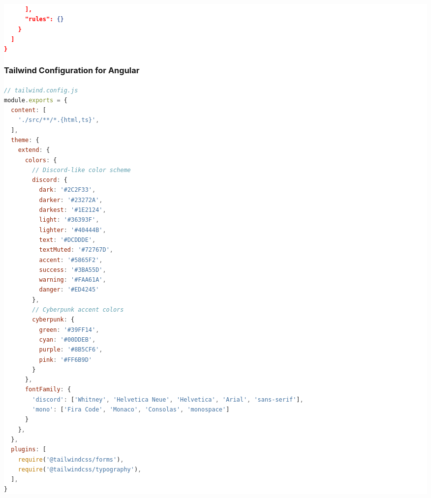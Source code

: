 ```json
      ],
      "rules": {}
    }
  ]
}
```

### Tailwind Configuration for Angular
```javascript
// tailwind.config.js
module.exports = {
  content: [
    './src/**/*.{html,ts}',
  ],
  theme: {
    extend: {
      colors: {
        // Discord-like color scheme
        discord: {
          dark: '#2C2F33',
          darker: '#23272A',
          darkest: '#1E2124',
          light: '#36393F',
          lighter: '#40444B',
          text: '#DCDDDE',
          textMuted: '#72767D',
          accent: '#5865F2',
          success: '#3BA55D',
          warning: '#FAA61A',
          danger: '#ED4245'
        },
        // Cyberpunk accent colors
        cyberpunk: {
          green: '#39FF14',
          cyan: '#00DDEB',
          purple: '#8B5CF6',
          pink: '#FF6B9D'
        }
      },
      fontFamily: {
        'discord': ['Whitney', 'Helvetica Neue', 'Helvetica', 'Arial', 'sans-serif'],
        'mono': ['Fira Code', 'Monaco', 'Consolas', 'monospace']
      }
    },
  },
  plugins: [
    require('@tailwindcss/forms'),
    require('@tailwindcss/typography'),
  ],
}
```
